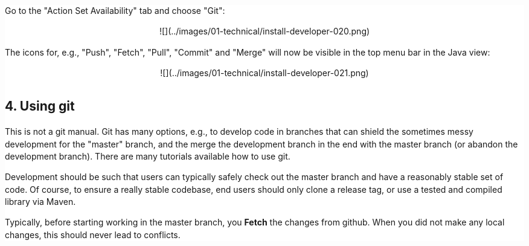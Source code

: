 Go to the "Action Set Availability" tab and choose "Git":

<center>![](../images/01-technical/install-developer-020.png)</center>

The icons for, e.g., "Push", "Fetch", "Pull", "Commit" and "Merge" will now be visible in the top menu bar in the Java view:

<center>![](../images/01-technical/install-developer-021.png)</center>


## 4. Using git

This is not a git manual. Git has many options, e.g., to develop code in branches that can shield the sometimes messy development for the "master" branch, and the merge the development branch in the end with the master branch (or abandon the development branch). There are many tutorials available how to use git.

Development should be such that users can typically safely check out the master branch and have a reasonably stable set of code. Of course, to ensure a really stable codebase, end users should only clone a release tag, or use a tested and compiled library via Maven.

Typically, before starting working in the master branch, you **Fetch** the changes from github. When you did not make any local changes, this should never lead to conflicts.
